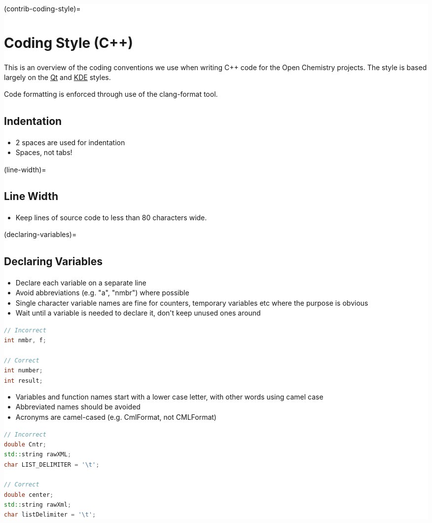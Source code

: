 (contrib-coding-style)=

# Coding Style (C++)

This is an overview of the coding conventions we use when writing C++
code for the Open Chemistry projects. The style is based largely on the
[Qt](https://wiki.qt.io/Qt_Coding_Style) and
[KDE](https://community.kde.org/Policies/Library_Code_Policy) styles.

Code formatting is enforced through use of the clang-format tool.

## Indentation

- 2 spaces are used for indentation
- Spaces, not tabs!

(line-width)=

## Line Width

- Keep lines of source code to less than 80 characters wide.

(declaring-variables)=

## Declaring Variables

- Declare each variable on a separate line
- Avoid abbreviations (e.g. "a", "nmbr") where possible
- Single character variable names are fine for counters, temporary
  variables etc where the purpose is obvious
- Wait until a variable is needed to declare it, don't keep unused ones
  around

```cpp
// Incorrect
int nmbr, f;

// Correct
int number;
int result;
```

- Variables and function names start with a lower case letter, with
  other words using camel case
- Abbreviated names should be avoided
- Acronyms are camel-cased (e.g. CmlFormat, not CMLFormat)

```cpp
// Incorrect
double Cntr;
std::string rawXML;
char LIST_DELIMITER = '\t';

// Correct
double center;
std::string rawXml;
char listDelimiter = '\t';
```
